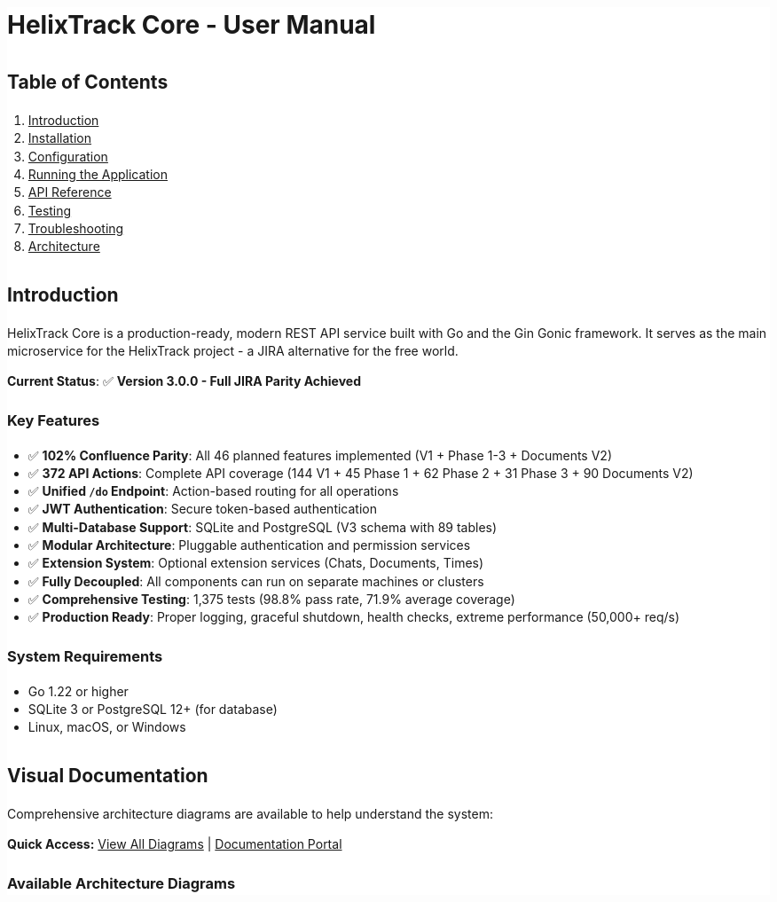 # HelixTrack Core - User Manual

## Table of Contents

1. [Introduction](#introduction)
2. [Installation](#installation)
3. [Configuration](#configuration)
4. [Running the Application](#running-the-application)
5. [API Reference](#api-reference)
6. [Testing](#testing)
7. [Troubleshooting](#troubleshooting)
8. [Architecture](#architecture)

## Introduction

HelixTrack Core is a production-ready, modern REST API service built with Go and the Gin Gonic framework. It serves as the main microservice for the HelixTrack project - a JIRA alternative for the free world.

**Current Status**: ✅ **Version 3.0.0 - Full JIRA Parity Achieved**

### Key Features

- ✅ **102% Confluence Parity**: All 46 planned features implemented (V1 + Phase 1-3 + Documents V2)
- ✅ **372 API Actions**: Complete API coverage (144 V1 + 45 Phase 1 + 62 Phase 2 + 31 Phase 3 + 90 Documents V2)
- ✅ **Unified `/do` Endpoint**: Action-based routing for all operations
- ✅ **JWT Authentication**: Secure token-based authentication
- ✅ **Multi-Database Support**: SQLite and PostgreSQL (V3 schema with 89 tables)
- ✅ **Modular Architecture**: Pluggable authentication and permission services
- ✅ **Extension System**: Optional extension services (Chats, Documents, Times)
- ✅ **Fully Decoupled**: All components can run on separate machines or clusters
- ✅ **Comprehensive Testing**: 1,375 tests (98.8% pass rate, 71.9% average coverage)
- ✅ **Production Ready**: Proper logging, graceful shutdown, health checks, extreme performance (50,000+ req/s)

### System Requirements

- Go 1.22 or higher
- SQLite 3 or PostgreSQL 12+ (for database)
- Linux, macOS, or Windows

## Visual Documentation

Comprehensive architecture diagrams are available to help understand the system:

**Quick Access:** [View All Diagrams](diagrams/README.md) | [Documentation Portal](index.html)

### Available Architecture Diagrams
